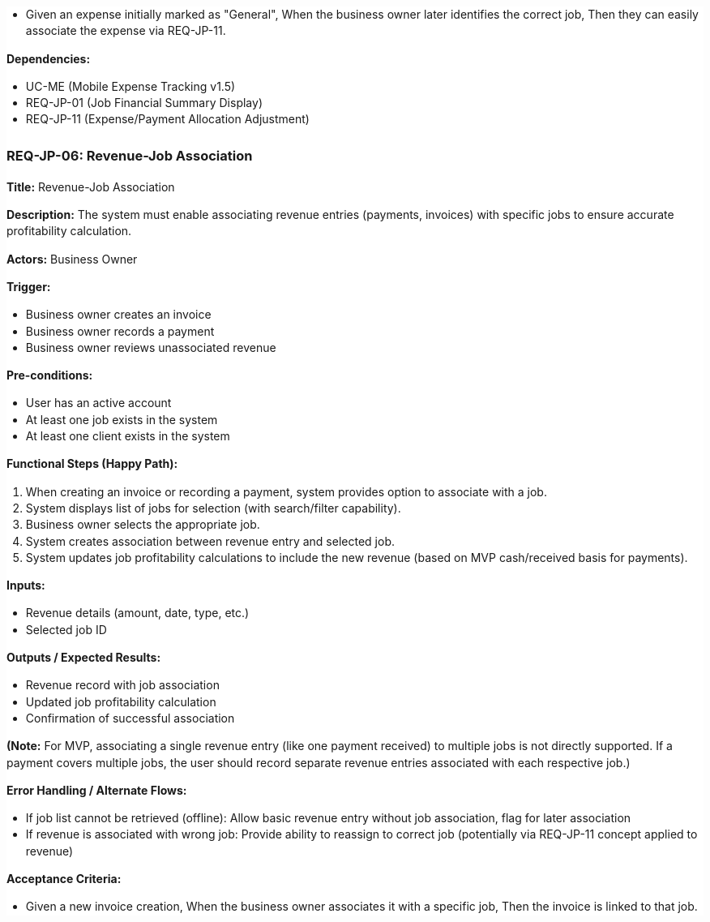 - Given an expense initially marked as "General",
  When the business owner later identifies the correct job,
  Then they can easily associate the expense via REQ-JP-11.

**Dependencies:**
- UC-ME (Mobile Expense Tracking v1.5)
- REQ-JP-01 (Job Financial Summary Display)
- REQ-JP-11 (Expense/Payment Allocation Adjustment)

### REQ-JP-06: Revenue-Job Association

**Title:** Revenue-Job Association

**Description:** The system must enable associating revenue entries (payments, invoices) with specific jobs to ensure accurate profitability calculation.

**Actors:** Business Owner

**Trigger:**
- Business owner creates an invoice
- Business owner records a payment
- Business owner reviews unassociated revenue

**Pre-conditions:**
- User has an active account
- At least one job exists in the system
- At least one client exists in the system

**Functional Steps (Happy Path):**
1. When creating an invoice or recording a payment, system provides option to associate with a job.
2. System displays list of jobs for selection (with search/filter capability).
3. Business owner selects the appropriate job.
4. System creates association between revenue entry and selected job.
5. System updates job profitability calculations to include the new revenue (based on MVP cash/received basis for payments).

**Inputs:**
- Revenue details (amount, date, type, etc.)
- Selected job ID

**Outputs / Expected Results:**
- Revenue record with job association
- Updated job profitability calculation
- Confirmation of successful association

**(Note:** For MVP, associating a single revenue entry (like one payment received) to multiple jobs is not directly supported. If a payment covers multiple jobs, the user should record separate revenue entries associated with each respective job.)

**Error Handling / Alternate Flows:**
- If job list cannot be retrieved (offline): Allow basic revenue entry without job association, flag for later association
- If revenue is associated with wrong job: Provide ability to reassign to correct job (potentially via REQ-JP-11 concept applied to revenue)

**Acceptance Criteria:**
- Given a new invoice creation,
  When the business owner associates it with a specific job,
  Then the invoice is linked to that job.
